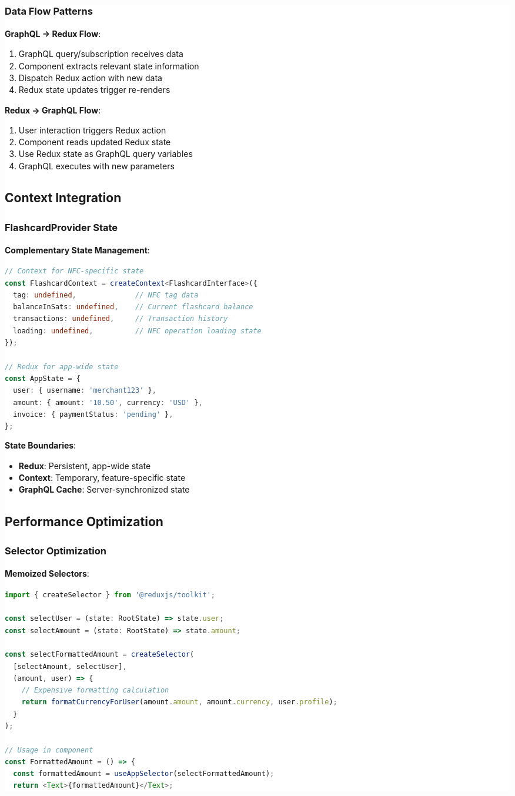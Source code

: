### Data Flow Patterns

**GraphQL → Redux Flow**:
1. GraphQL query/subscription receives data
2. Component extracts relevant state information
3. Dispatch Redux action with new data
4. Redux state updates trigger re-renders

**Redux → GraphQL Flow**:
1. User interaction triggers Redux action
2. Component reads updated Redux state
3. Use Redux state as GraphQL query variables
4. GraphQL executes with new parameters

## Context Integration

### FlashcardProvider State

**Complementary State Management**:
```typescript
// Context for NFC-specific state
const FlashcardContext = createContext<FlashcardInterface>({
  tag: undefined,              // NFC tag data
  balanceInSats: undefined,    // Current flashcard balance
  transactions: undefined,     // Transaction history
  loading: undefined,          // NFC operation loading state
});

// Redux for app-wide state
const AppState = {
  user: { username: 'merchant123' },
  amount: { amount: '10.50', currency: 'USD' },
  invoice: { paymentStatus: 'pending' },
};
```

**State Boundaries**:
- **Redux**: Persistent, app-wide state
- **Context**: Temporary, feature-specific state
- **GraphQL Cache**: Server-synchronized state

## Performance Optimization

### Selector Optimization

**Memoized Selectors**:
```typescript
import { createSelector } from '@reduxjs/toolkit';

const selectUser = (state: RootState) => state.user;
const selectAmount = (state: RootState) => state.amount;

const selectFormattedAmount = createSelector(
  [selectAmount, selectUser],
  (amount, user) => {
    // Expensive formatting calculation
    return formatCurrencyForUser(amount.amount, amount.currency, user.profile);
  }
);

// Usage in component
const FormattedAmount = () => {
  const formattedAmount = useAppSelector(selectFormattedAmount);
  return <Text>{formattedAmount}</Text>;
```